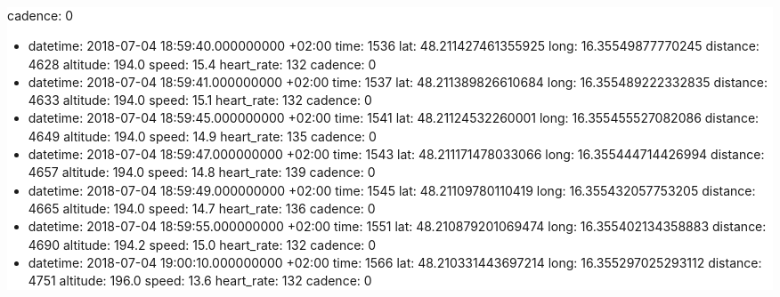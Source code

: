   cadence: 0
- datetime: 2018-07-04 18:59:40.000000000 +02:00
  time: 1536
  lat: 48.211427461355925
  long: 16.35549877770245
  distance: 4628
  altitude: 194.0
  speed: 15.4
  heart_rate: 132
  cadence: 0
- datetime: 2018-07-04 18:59:41.000000000 +02:00
  time: 1537
  lat: 48.211389826610684
  long: 16.355489222332835
  distance: 4633
  altitude: 194.0
  speed: 15.1
  heart_rate: 132
  cadence: 0
- datetime: 2018-07-04 18:59:45.000000000 +02:00
  time: 1541
  lat: 48.21124532260001
  long: 16.355455527082086
  distance: 4649
  altitude: 194.0
  speed: 14.9
  heart_rate: 135
  cadence: 0
- datetime: 2018-07-04 18:59:47.000000000 +02:00
  time: 1543
  lat: 48.211171478033066
  long: 16.355444714426994
  distance: 4657
  altitude: 194.0
  speed: 14.8
  heart_rate: 139
  cadence: 0
- datetime: 2018-07-04 18:59:49.000000000 +02:00
  time: 1545
  lat: 48.21109780110419
  long: 16.355432057753205
  distance: 4665
  altitude: 194.0
  speed: 14.7
  heart_rate: 136
  cadence: 0
- datetime: 2018-07-04 18:59:55.000000000 +02:00
  time: 1551
  lat: 48.210879201069474
  long: 16.355402134358883
  distance: 4690
  altitude: 194.2
  speed: 15.0
  heart_rate: 132
  cadence: 0
- datetime: 2018-07-04 19:00:10.000000000 +02:00
  time: 1566
  lat: 48.210331443697214
  long: 16.355297025293112
  distance: 4751
  altitude: 196.0
  speed: 13.6
  heart_rate: 132
  cadence: 0